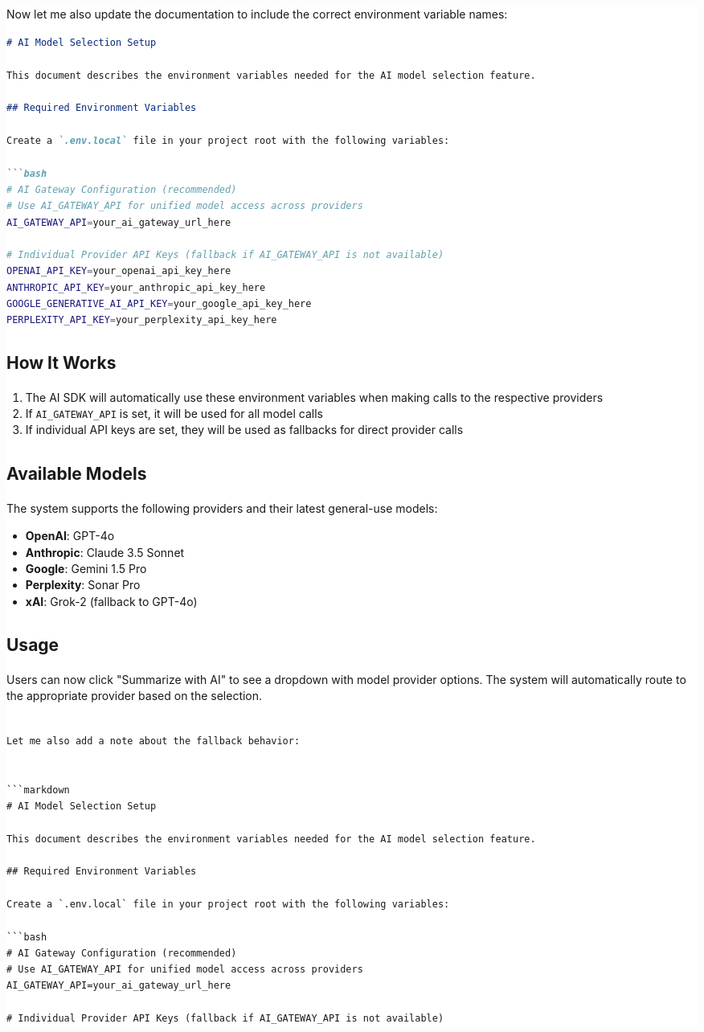 Now let me also update the documentation to include the correct environment variable names:


```markdown
# AI Model Selection Setup

This document describes the environment variables needed for the AI model selection feature.

## Required Environment Variables

Create a `.env.local` file in your project root with the following variables:

```bash
# AI Gateway Configuration (recommended)
# Use AI_GATEWAY_API for unified model access across providers
AI_GATEWAY_API=your_ai_gateway_url_here

# Individual Provider API Keys (fallback if AI_GATEWAY_API is not available)
OPENAI_API_KEY=your_openai_api_key_here
ANTHROPIC_API_KEY=your_anthropic_api_key_here
GOOGLE_GENERATIVE_AI_API_KEY=your_google_api_key_here
PERPLEXITY_API_KEY=your_perplexity_api_key_here
```

## How It Works

1. The AI SDK will automatically use these environment variables when making calls to the respective providers
2. If `AI_GATEWAY_API` is set, it will be used for all model calls
3. If individual API keys are set, they will be used as fallbacks for direct provider calls

## Available Models

The system supports the following providers and their latest general-use models:

- **OpenAI**: GPT-4o
- **Anthropic**: Claude 3.5 Sonnet
- **Google**: Gemini 1.5 Pro
- **Perplexity**: Sonar Pro
- **xAI**: Grok-2 (fallback to GPT-4o)

## Usage

Users can now click "Summarize with AI" to see a dropdown with model provider options. The system will automatically route to the appropriate provider based on the selection.

```

Let me also add a note about the fallback behavior:


```markdown
# AI Model Selection Setup

This document describes the environment variables needed for the AI model selection feature.

## Required Environment Variables

Create a `.env.local` file in your project root with the following variables:

```bash
# AI Gateway Configuration (recommended)
# Use AI_GATEWAY_API for unified model access across providers
AI_GATEWAY_API=your_ai_gateway_url_here

# Individual Provider API Keys (fallback if AI_GATEWAY_API is not available)
```